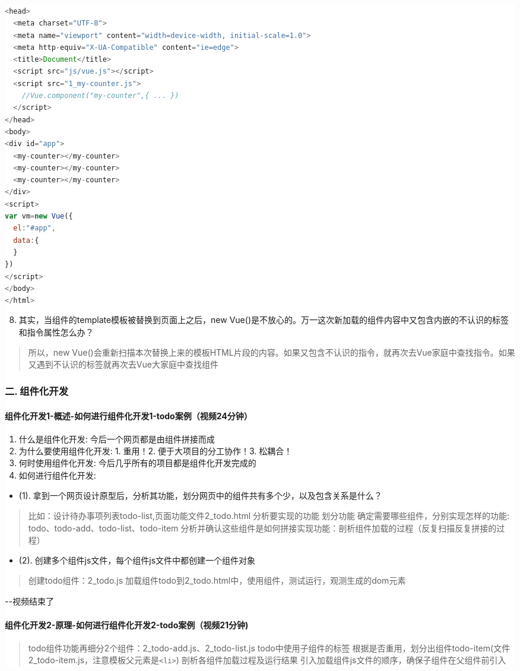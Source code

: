 ```js
<head>
  <meta charset="UTF-8">
  <meta name="viewport" content="width=device-width, initial-scale=1.0">
  <meta http-equiv="X-UA-Compatible" content="ie=edge">
  <title>Document</title>
  <script src="js/vue.js"></script>
  <script src="1_my-counter.js">
    //Vue.component("my-counter",{ ... })
  </script>
</head>
<body>
<div id="app">
  <my-counter></my-counter>
  <my-counter></my-counter>
  <my-counter></my-counter>
</div>
<script>
var vm=new Vue({
  el:"#app",
  data:{
  }
})
</script>
</body>
</html>
```
8. 其实，当组件的template模板被替换到页面上之后，new Vue()是不放心的。万一这次新加载的组件内容中又包含内嵌的不认识的标签和指令属性怎么办？
>所以，new Vue()会重新扫描本次替换上来的模板HTML片段的内容。如果又包含不认识的指令，就再次去Vue家庭中查找指令。如果又遇到不认识的标签就再次去Vue大家庭中查找组件

### 二. 组件化开发
#### 组件化开发1-概述-如何进行组件化开发1-todo案例（视频24分钟）
1. 什么是组件化开发: 今后一个网页都是由组件拼接而成
2. 为什么要使用组件化开发: 1. 重用！2. 便于大项目的分工协作！3. 松耦合！
3. 何时使用组件化开发: 今后几乎所有的项目都是组件化开发完成的
4. 如何进行组件化开发:
- (1). 拿到一个网页设计原型后，分析其功能，划分网页中的组件共有多个少，以及包含关系是什么？
>比如：设计待办事项列表todo-list,页面功能文件2_todo.html
>分析要实现的功能
>划分功能
>确定需要哪些组件，分别实现怎样的功能: todo、todo-add、todo-list、todo-item
>分析并确认这些组件是如何拼接实现功能：剖析组件加载的过程（反复扫描反复拼接的过程）
- (2). 创建多个组件js文件，每个组件js文件中都创建一个组件对象
> 创建todo组件：2_todo.js
> 加载组件todo到2_todo.html中，使用组件，测试运行，观测生成的dom元素

--视频结束了
#### 组件化开发2-原理-如何进行组件化开发2-todo案例（视频21分钟)

> todo组件功能再细分2个组件：2_todo-add.js、2_todo-list.js
> todo中使用子组件的标签
> 根据是否重用，划分出组件todo-item(文件2_todo-item.js，注意模板父元素是`<li>`)
> 剖析各组件加载过程及运行结果
> 引入加载组件js文件的顺序，确保子组件在父组件前引入
